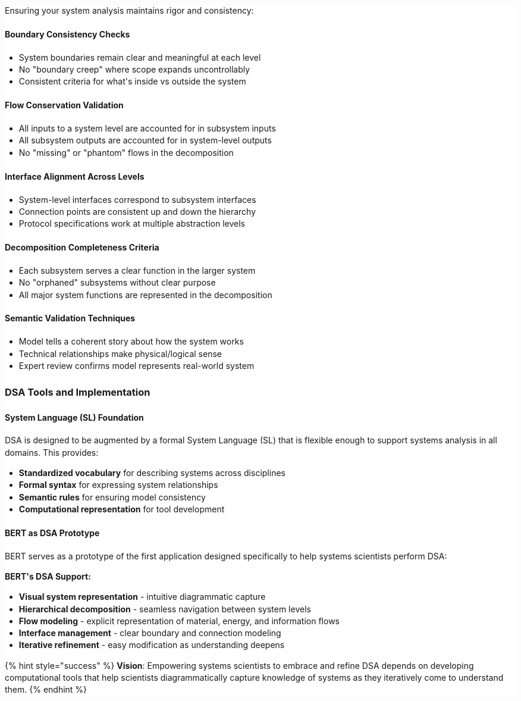 Ensuring your system analysis maintains rigor and consistency:

#### **Boundary Consistency Checks**
- System boundaries remain clear and meaningful at each level
- No "boundary creep" where scope expands uncontrollably
- Consistent criteria for what's inside vs outside the system

#### **Flow Conservation Validation**
- All inputs to a system level are accounted for in subsystem inputs
- All subsystem outputs are accounted for in system-level outputs
- No "missing" or "phantom" flows in the decomposition

#### **Interface Alignment Across Levels**
- System-level interfaces correspond to subsystem interfaces
- Connection points are consistent up and down the hierarchy
- Protocol specifications work at multiple abstraction levels

#### **Decomposition Completeness Criteria**
- Each subsystem serves a clear function in the larger system
- No "orphaned" subsystems without clear purpose
- All major system functions are represented in the decomposition

#### **Semantic Validation Techniques**
- Model tells a coherent story about how the system works
- Technical relationships make physical/logical sense
- Expert review confirms model represents real-world system

### DSA Tools and Implementation

#### **System Language (SL) Foundation**
DSA is designed to be augmented by a formal System Language (SL) that is flexible enough to support systems analysis in all domains. This provides:
- **Standardized vocabulary** for describing systems across disciplines
- **Formal syntax** for expressing system relationships
- **Semantic rules** for ensuring model consistency
- **Computational representation** for tool development

#### **BERT as DSA Prototype**
BERT serves as a prototype of the first application designed specifically to help systems scientists perform DSA:

**BERT's DSA Support:**
- **Visual system representation** - intuitive diagrammatic capture
- **Hierarchical decomposition** - seamless navigation between system levels
- **Flow modeling** - explicit representation of material, energy, and information flows
- **Interface management** - clear boundary and connection modeling
- **Iterative refinement** - easy modification as understanding deepens

{% hint style="success" %}
**Vision**: Empowering systems scientists to embrace and refine DSA depends on developing computational tools that help scientists diagrammatically capture knowledge of systems as they iteratively come to understand them.
{% endhint %}
